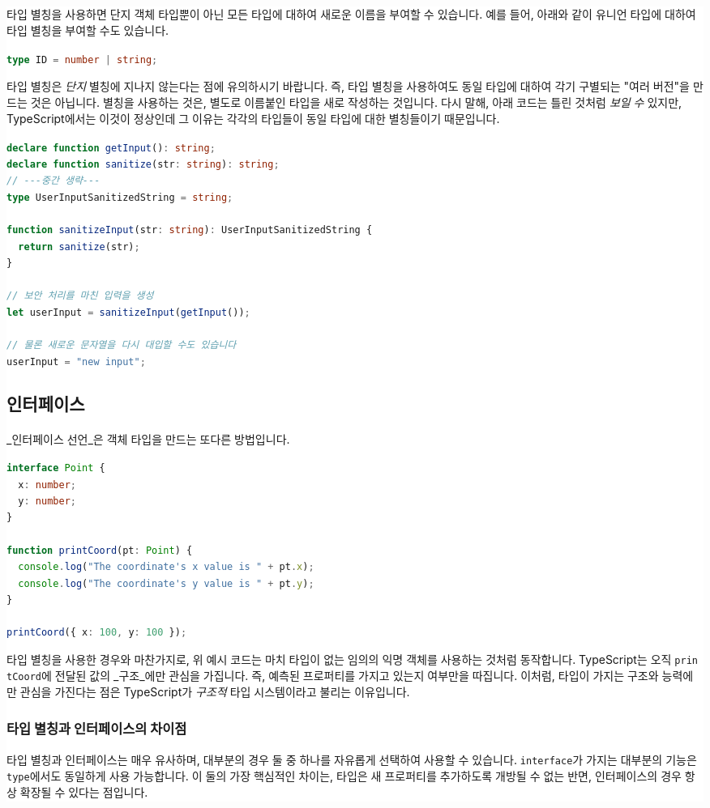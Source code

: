 타입 별칭을 사용하면 단지 객체 타입뿐이 아닌 모든 타입에 대하여 새로운 이름을 부여할 수 있습니다.
예를 들어, 아래와 같이 유니언 타입에 대하여 타입 별칭을 부여할 수도 있습니다. 

```ts twoslash
type ID = number | string;
```

타입 별칭은 _단지_ 별칭에 지나지 않는다는 점에 유의하시기 바랍니다. 즉, 타입 별칭을 사용하여도 동일 타입에 대하여 각기 구별되는 "여러 버전"을 만드는 것은 아닙니다.
별칭을 사용하는 것은, 별도로 이름붙인 타입을 새로 작성하는 것입니다.
다시 말해, 아래 코드는 틀린 것처럼 _보일 수_ 있지만, TypeScript에서는 이것이 정상인데 그 이유는 각각의 타입들이 동일 타입에 대한 별칭들이기 때문입니다.

```ts twoslash
declare function getInput(): string;
declare function sanitize(str: string): string;
// ---중간 생략---
type UserInputSanitizedString = string;

function sanitizeInput(str: string): UserInputSanitizedString {
  return sanitize(str);
}

// 보안 처리를 마친 입력을 생성
let userInput = sanitizeInput(getInput());

// 물론 새로운 문자열을 다시 대입할 수도 있습니다
userInput = "new input";
```

## 인터페이스

_인터페이스 선언_은 객체 타입을 만드는 또다른 방법입니다.

```ts twoslash
interface Point {
  x: number;
  y: number;
}

function printCoord(pt: Point) {
  console.log("The coordinate's x value is " + pt.x);
  console.log("The coordinate's y value is " + pt.y);
}

printCoord({ x: 100, y: 100 });
```

타입 별칭을 사용한 경우와 마찬가지로, 위 예시 코드는 마치 타입이 없는 임의의 익명 객체를 사용하는 것처럼 동작합니다.
TypeScript는 오직 `printCoord`에 전달된 값의 _구조_에만 관심을 가집니다. 즉, 예측된 프로퍼티를 가지고 있는지 여부만을 따집니다.
이처럼, 타입이 가지는 구조와 능력에만 관심을 가진다는 점은 TypeScript가 _구조적_ 타입 시스템이라고 불리는 이유입니다.

### 타입 별칭과 인터페이스의 차이점

타입 별칭과 인터페이스는 매우 유사하며, 대부분의 경우 둘 중 하나를 자유롭게 선택하여 사용할 수 있습니다.
`interface`가 가지는 대부분의 기능은 `type`에서도 동일하게 사용 가능합니다. 이 둘의 가장 핵심적인 차이는, 타입은 새 프로퍼티를 추가하도록 개방될 수 없는 반면, 인터페이스의 경우 항상 확장될 수 있다는 점입니다.
